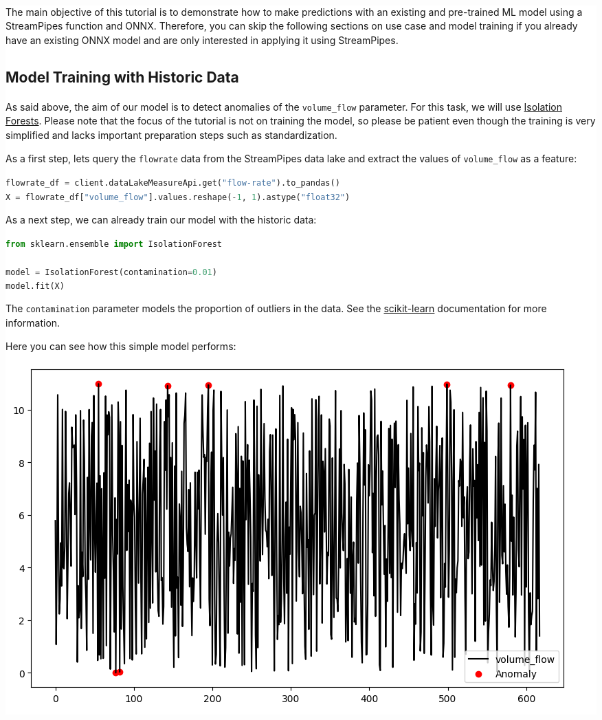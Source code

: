 The main objective of this tutorial is to demonstrate how to make predictions with an existing and pre-trained ML model
using a StreamPipes function and ONNX. Therefore, you can skip the following sections on use case and model training if
you already have an existing ONNX model and are only interested in applying it using StreamPipes.

## Model Training with Historic Data

As said above, the aim of our model is to detect anomalies of the `volume_flow` parameter. For this task, we will use
[Isolation Forests](https://en.wikipedia.org/wiki/Isolation_forest). Please note that the focus of the tutorial is not
on training the model, so please be patient even though the training is very simplified and lacks important preparation
steps such as standardization.

As a first step, lets query the `flowrate` data from the StreamPipes data lake and extract the values of `volume_flow`
as a feature:

```python
flowrate_df = client.dataLakeMeasureApi.get("flow-rate").to_pandas()
X = flowrate_df["volume_flow"].values.reshape(-1, 1).astype("float32")
```

As a next step, we can already train our model with the historic data:

```python
from sklearn.ensemble import IsolationForest

model = IsolationForest(contamination=0.01)
model.fit(X)
```

The `contamination` parameter models the proportion of outliers in the data. See
the [scikit-learn](https://scikit-learn.org/stable/modules/generated/sklearn.ensemble.IsolationForest.html)
documentation for more information.

Here you can see how this simple model performs:

<img src="/img/blog/2024-03-26/prediction-analysis.png"/>